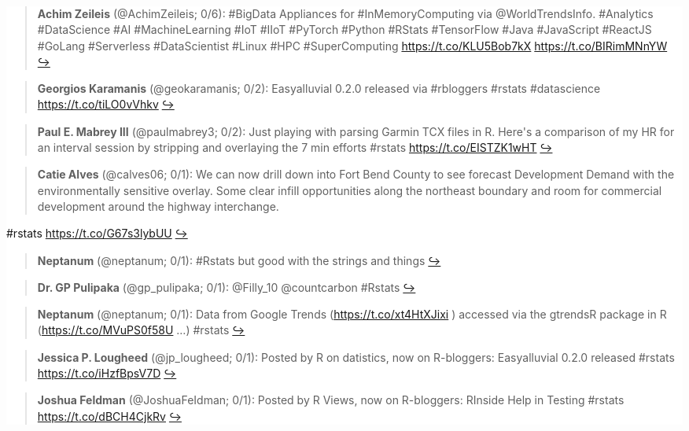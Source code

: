 


> **Achim Zeileis** (@AchimZeileis; 0/6): #BigData Appliances for #InMemoryComputing via @WorldTrendsInfo. #Analytics #DataScience #AI #MachineLearning #IoT #IIoT #PyTorch #Python #RStats #TensorFlow #Java #JavaScript #ReactJS #GoLang #Serverless #DataScientist #Linux #HPC #SuperComputing 
https://t.co/KLU5Bob7kX https://t.co/BIRimMNnYW  [&#8618;](https://twitter.com/dataandme/status/1112872565628862464)




> **Georgios Karamanis** (@geokaramanis; 0/2): Easyalluvial 0.2.0 released via #rbloggers #rstats #datascience https://t.co/tiLO0vVhkv  [&#8618;](https://twitter.com/dataandme/status/1112856329000026114)




> **Paul E. Mabrey III** (@paulmabrey3; 0/2): Just playing with parsing Garmin TCX files in R.  Here's a comparison of my HR for an interval session by stripping and overlaying the 7 min efforts #rstats https://t.co/EISTZK1wHT  [&#8618;](https://twitter.com/dataandme/status/1112813793158029313)




> **Catie Alves** (@calves06; 0/1): We can now drill down into Fort Bend County to see forecast Development Demand with the environmentally sensitive overlay. Some clear infill opportunities along the northeast boundary and room for commercial development around the highway interchange.
>
#rstats https://t.co/G67s3lybUU  [&#8618;](https://twitter.com/dataandme/status/1112879004627820544)




> **Neptanum** (@neptanum; 0/1): #Rstats but good with the strings and things  [&#8618;](https://twitter.com/dataandme/status/1112877932823830529)




> **Dr. GP Pulipaka** (@gp_pulipaka; 0/1): @Filly_10 @countcarbon #Rstats  [&#8618;](https://twitter.com/dataandme/status/1112868961345986561)




> **Neptanum** (@neptanum; 0/1): Data from Google Trends (https://t.co/xt4HtXJixi ) accessed via the gtrendsR package in R (https://t.co/MVuPS0f58U …) #rstats  [&#8618;](https://twitter.com/dataandme/status/1112864993144238083)




> **Jessica P. Lougheed** (@jp_lougheed; 0/1): Posted by R on datistics, now on R-bloggers: Easyalluvial 0.2.0 released #rstats https://t.co/iHzfBpsV7D  [&#8618;](https://twitter.com/dataandme/status/1112856711742853122)




> **Joshua Feldman** (@JoshuaFeIdman; 0/1): Posted by R Views, now on R-bloggers: RInside Help in Testing #rstats https://t.co/dBCH4CjkRv  [&#8618;](https://twitter.com/dataandme/status/1112802684573245440)


